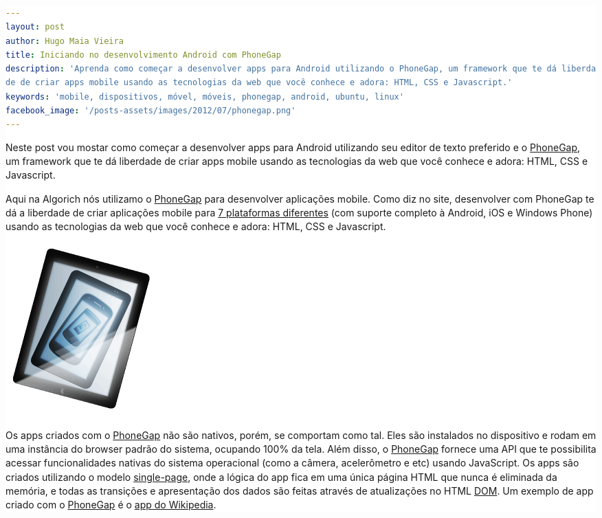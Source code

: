 ```yaml
---
layout: post
author: Hugo Maia Vieira
title: Iniciando no desenvolvimento Android com PhoneGap
description: 'Aprenda como começar a desenvolver apps para Android utilizando o PhoneGap, um framework que te dá liberdade de criar apps mobile usando as tecnologias da web que você conhece e adora: HTML, CSS e Javascript.'
keywords: 'mobile, dispositivos, móvel, móveis, phonegap, android, ubuntu, linux'
facebook_image: '/posts-assets/images/2012/07/phonegap.png'
---
```


Neste post vou mostar como começar a desenvolver apps para Android utilizando
seu editor de texto preferido e o
<a href="http://phonegap.com/" target="_blank">PhoneGap</a>, um framework que te
dá liberdade de criar apps mobile usando as tecnologias da web que você conhece
e adora: HTML, CSS e Javascript.



Aqui na Algorich nós utilizamo o <a href="http://phonegap.com/" target="_blank">PhoneGap</a> para desenvolver aplicações mobile. Como diz no site, desenvolver com PhoneGap te dá a liberdade de criar aplicações mobile para <a href="http://phonegap.com/about/feature" target="_blank">7 plataformas diferentes</a> (com suporte completo à Android, iOS e Windows Phone) usando as tecnologias da web que você conhece e adora: HTML, CSS e Javascript.

<img class="alignright" title="PhoneGap" src="/posts-assets/images/2012/07/phonegap.png" alt="PhoneGap" width="216" height="250" />

Os apps criados com o <a href="http://phonegap.com/" target="_blank">PhoneGap</a> não são nativos, porém, se comportam como tal. Eles são instalados no dispositivo e rodam em uma instância do browser padrão do sistema, ocupando 100% da tela. Além disso, o <a href="http://phonegap.com/" target="_blank">PhoneGap</a> fornece uma API que te possibilita acessar funcionalidades nativas do sistema operacional (como a câmera, acelerômetro e etc) usando JavaScript. Os apps são criados utilizando o modelo <a href="http://en.wikipedia.org/wiki/Single-page_application" target="_blank">single-page</a>, onde a lógica do app fica em uma única página HTML que nunca é eliminada da memória, e todas as transições e apresentação dos dados são feitas através de atualizações no HTML <a href="http://www.w3.org/DOM" target="_blank">DOM</a>. Um exemplo de app criado com o <a href="http://phonegap.com/" target="_blank">PhoneGap</a> é o <a href="http://phonegap.com/app/wikipedia/" target="_blank">app do Wikipedia</a>.
